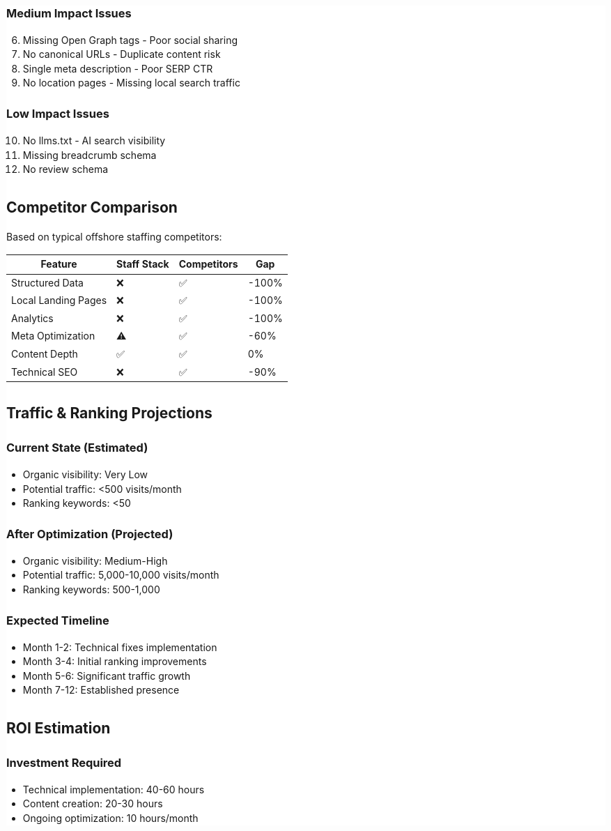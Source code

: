 ### Medium Impact Issues
6. Missing Open Graph tags - Poor social sharing
7. No canonical URLs - Duplicate content risk
8. Single meta description - Poor SERP CTR
9. No location pages - Missing local search traffic

### Low Impact Issues
10. No llms.txt - AI search visibility
11. Missing breadcrumb schema
12. No review schema

## Competitor Comparison

Based on typical offshore staffing competitors:

| Feature | Staff Stack | Competitors | Gap |
|---------|------------|-------------|-----|
| Structured Data | ❌ | ✅ | -100% |
| Local Landing Pages | ❌ | ✅ | -100% |
| Analytics | ❌ | ✅ | -100% |
| Meta Optimization | ⚠️ | ✅ | -60% |
| Content Depth | ✅ | ✅ | 0% |
| Technical SEO | ❌ | ✅ | -90% |

## Traffic & Ranking Projections

### Current State (Estimated)
- Organic visibility: Very Low
- Potential traffic: <500 visits/month
- Ranking keywords: <50

### After Optimization (Projected)
- Organic visibility: Medium-High
- Potential traffic: 5,000-10,000 visits/month
- Ranking keywords: 500-1,000

### Expected Timeline
- Month 1-2: Technical fixes implementation
- Month 3-4: Initial ranking improvements
- Month 5-6: Significant traffic growth
- Month 7-12: Established presence

## ROI Estimation

### Investment Required
- Technical implementation: 40-60 hours
- Content creation: 20-30 hours
- Ongoing optimization: 10 hours/month
